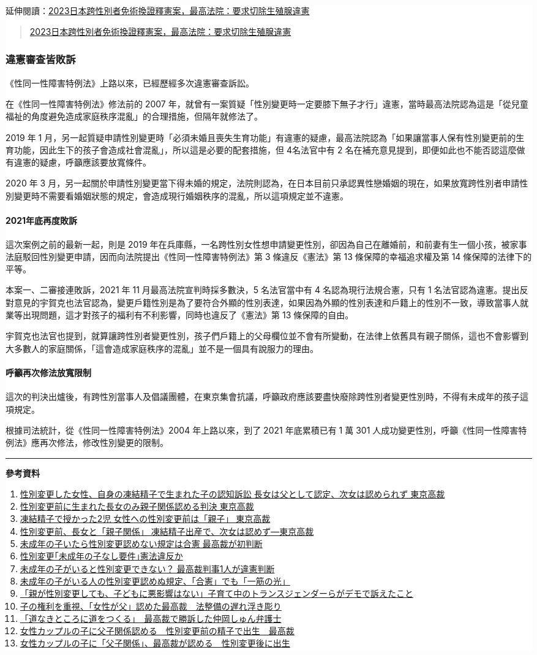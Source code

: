 延伸閱讀：[2023日本跨性別者免術換證釋憲案，最高法院：要求切除生殖腺違憲](https://changyuchieh.com/2023/10/26/transgender-surgery-2023/)

> [2023日本跨性別者免術換證釋憲案，最高法院：要求切除生殖腺違憲](https://changyuchieh.com/2023/10/26/transgender-surgery-2023/)

### 違憲審查皆敗訴

《性同一性障害特例法》上路以來，已經歷經多次違憲審查訴訟。

在《性同一性障害特例法》修法前的 2007 年，就曾有一案質疑「性別變更時一定要膝下無子才行」違憲，當時最高法院認為這是「從兒童福祉的角度避免造成家庭秩序混亂」的合理措施，但隔年就修法了。

2019 年 1 月，另一起質疑申請性別變更時「必須未婚且喪失生育功能」有違憲的疑慮，最高法院認為「如果讓當事人保有性別變更前的生育功能，因此生下的孩子會造成社會混亂」，所以這是必要的配套措施，但 4名法官中有 2 名在補充意見提到，即便如此也不能否認這麼做有違憲的疑慮，呼籲應該要放寬條件。

2020 年 3 月，另一起關於申請性別變更當下得未婚的規定，法院則認為，在日本目前只承認異性戀婚姻的現在，如果放寬跨性別者申請性別變更時不需要看婚姻狀態的規定，會造成現行婚姻秩序的混亂，所以這項規定並不違憲。

#### 2021年底再度敗訴

這次案例之前的最新一起，則是 2019 年在兵庫縣，一名跨性別女性想申請變更性別，卻因為自己在離婚前，和前妻有生一個小孩，被家事法庭駁回性別變更申請，因而向法院提出《性同一性障害特例法》第 3 條違反《憲法》第 13 條保障的幸福追求權及第 14 條保障的法律下的平等。

本案一、二審接連敗訴，2021 年 11 月最高法院宣判時採多數決，5 名法官當中有 4 名認為現行法規合憲，只有 1 名法官認為違憲。提出反對意見的宇賀克也法官認為，變更戶籍性別是為了要符合外顯的性別表達，如果因為外顯的性別表達和戶籍上的性別不一致，導致當事人就業等出現問題，這才對孩子的福利有不利影響，同時也違反了《憲法》第 13 條保障的自由。

宇賀克也法官也提到，就算讓跨性別者變更性別，孩子們戶籍上的父母欄位並不會有所變動，在法律上依舊具有親子關係，這也不會影響到大多數人的家庭關係，「這會造成家庭秩序的混亂」並不是一個具有說服力的理由。

#### 呼籲再次修法放寬限制

這次的判決出爐後，有跨性別當事人及倡議團體，在東京集會抗議，呼籲政府應該要盡快廢除跨性別者變更性別時，不得有未成年的孩子這項規定。

根據司法統計，從《性同一性障害特例法》2004 年上路以來，到了 2021 年底累積已有 1 萬 301 人成功變更性別，呼籲《性同一性障害特例法》應再次修法，修改性別變更的限制。

---

**參考資料**

1.  [性別変更した女性、自身の凍結精子で生まれた子の認知訴訟 長女は父として認定、次女は認められず 東京高裁](https://www.bengo4.com/c_18/n_14887/)
2.  [性別変更前に生まれた長女のみ親子関係認める判決 東京高裁](https://www3.nhk.or.jp/news/html/20220819/k10013778641000.html)
3.  [凍結精子で授かった2児 女性への性別変更前は「親子」 東京高裁](https://mainichi.jp/articles/20220819/k00/00m/040/267000c)
4.  [性別変更前、長女と「親子関係」 凍結精子出産で、次女は認めず―東京高裁](https://www.jiji.com/jc/article?k=2022081900793&g=soc)
5.  [未成年の子いたら性別変更認めない規定は合憲 最高裁が初判断](https://www3.nhk.or.jp/news/html/20211201/k10013370291000.html)
6.  [性別変更｢未成年の子なし要件｣憲法違反か](https://www3.nhk.or.jp/news/special/kokuminshinsa/2021/after20211130sei.html)
7.  [未成年の子がいると性別変更できない？ 最高裁判事1人が違憲判断](https://digital.asahi.com/articles/ASPD166NMPD1UTIL02N.html?pn=8&unlock=1#continuehere)
8.  [未成年の子がいる人の性別変更認めぬ規定、「合憲」でも「一筋の光」](https://mainichi.jp/articles/20211202/k00/00m/040/267000c)
9.  [「親が性別変更しても、子どもに悪影響はない」子育て中のトランスジェンダーらがデモで訴えたこと](https://www.huffingtonpost.jp/entry/story_jp_61bbfc58e4b0297da61c692c)
10.  [子の権利を重視、「女性が父」認めた最高裁　法整備の遅れ浮き彫り](https://digital.asahi.com/articles/ASS6P46R5S6PUTIL01MM.html)
11.  [「道なきところに道をつくる」　最高裁で勝訴した仲岡しゅん弁護士](https://digital.asahi.com/articles/ASS6P1C5FS6PUTFL00XM.html?pn=8&unlock=1#continuehere)
12.  [女性カップルの子に父子関係認める　性別変更前の精子で出生　最高裁](https://mainichi.jp/articles/20240620/k00/00m/040/231000c)
13.  [女性カップルの子に「父子関係」、最高裁が認める　性別変更後に出生](https://digital.asahi.com/articles/ASS6N26F1S6NUTIL00BM.html)
